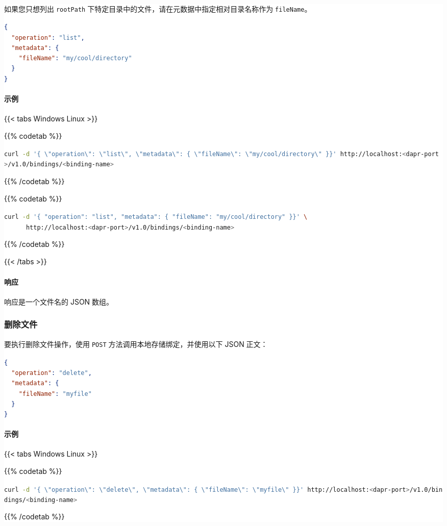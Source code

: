 如果您只想列出 `rootPath` 下特定目录中的文件，请在元数据中指定相对目录名称作为 `fileName`。

```json
{
  "operation": "list",
  "metadata": {
    "fileName": "my/cool/directory"
  }
}
```

#### 示例

{{< tabs Windows Linux >}}

  {{% codetab %}}
  ```bash
  curl -d '{ \"operation\": \"list\", \"metadata\": { \"fileName\": \"my/cool/directory\" }}' http://localhost:<dapr-port>/v1.0/bindings/<binding-name>
  ```
  {{% /codetab %}}

  {{% codetab %}}
  ```bash
  curl -d '{ "operation": "list", "metadata": { "fileName": "my/cool/directory" }}' \
        http://localhost:<dapr-port>/v1.0/bindings/<binding-name>
  ```
  {{% /codetab %}}

{{< /tabs >}}

#### 响应

响应是一个文件名的 JSON 数组。

### 删除文件

要执行删除文件操作，使用 `POST` 方法调用本地存储绑定，并使用以下 JSON 正文：

```json
{
  "operation": "delete",
  "metadata": {
    "fileName": "myfile"
  }
}
```

#### 示例

{{< tabs Windows Linux >}}

  {{% codetab %}}
  ```bash
  curl -d '{ \"operation\": \"delete\", \"metadata\": { \"fileName\": \"myfile\" }}' http://localhost:<dapr-port>/v1.0/bindings/<binding-name>
  ```
  {{% /codetab %}}
